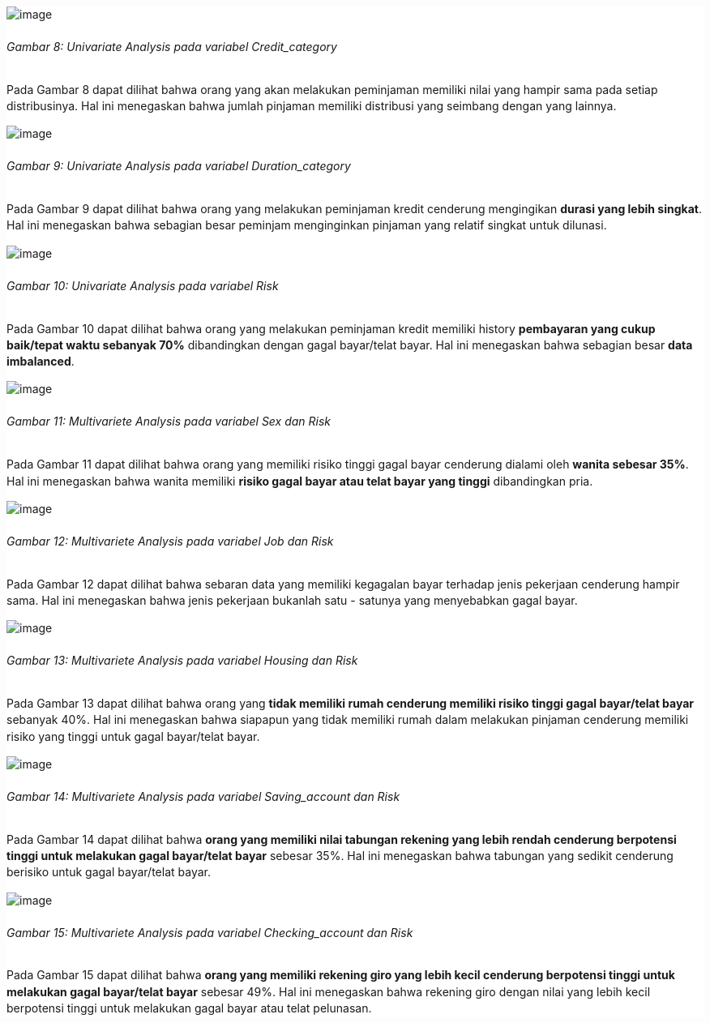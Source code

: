 ![image](https://github.com/agungbesti/German_Credit_Risk/assets/35904444/44fc117f-2582-4f14-90c2-7c45ea21798f)
###### Gambar 8: Univariate Analysis pada variabel Credit_category
Pada Gambar 8 dapat dilihat bahwa orang yang akan melakukan peminjaman memiliki nilai yang hampir sama pada setiap distribusinya. Hal ini menegaskan bahwa jumlah pinjaman memiliki distribusi yang seimbang dengan yang lainnya.

![image](https://github.com/agungbesti/German_Credit_Risk/assets/35904444/396b29b4-4895-4220-994b-55fa8d6d4e37)
###### Gambar 9: Univariate Analysis pada variabel Duration_category
Pada Gambar 9 dapat dilihat bahwa orang yang melakukan peminjaman kredit cenderung mengingikan **durasi yang lebih singkat**. Hal ini menegaskan bahwa sebagian besar peminjam menginginkan pinjaman yang relatif singkat untuk dilunasi.

![image](https://github.com/agungbesti/German_Credit_Risk/assets/35904444/98e37f61-0a1d-4d28-a16d-73d6831b70dd)
###### Gambar 10: Univariate Analysis pada variabel Risk
Pada Gambar 10 dapat dilihat bahwa orang yang melakukan peminjaman kredit memiliki history **pembayaran yang cukup baik/tepat waktu sebanyak 70%** dibandingkan dengan gagal bayar/telat bayar. Hal ini menegaskan bahwa sebagian besar **data imbalanced**.

![image](https://github.com/agungbesti/German_Credit_Risk/assets/35904444/e18a225b-e229-4923-8d8a-e37575709eb1)
###### Gambar 11: Multivariete Analysis pada variabel Sex dan Risk
Pada Gambar 11 dapat dilihat bahwa orang yang memiliki risiko tinggi gagal bayar cenderung dialami oleh **wanita sebesar 35%**. Hal ini menegaskan bahwa wanita memiliki **risiko gagal bayar atau telat bayar yang tinggi** dibandingkan pria.

![image](https://github.com/agungbesti/German_Credit_Risk/assets/35904444/12b82885-e801-4384-ba68-8fefe4dffc7f)
###### Gambar 12: Multivariete Analysis pada variabel Job dan Risk
Pada Gambar 12 dapat dilihat bahwa sebaran data yang memiliki kegagalan bayar terhadap jenis pekerjaan cenderung hampir sama. Hal ini menegaskan bahwa jenis pekerjaan bukanlah satu - satunya yang menyebabkan gagal bayar.

![image](https://github.com/agungbesti/German_Credit_Risk/assets/35904444/d31dc61c-6ba9-4715-9bbc-7e838189ebc9)
###### Gambar 13: Multivariete Analysis pada variabel Housing dan Risk
Pada Gambar 13 dapat dilihat bahwa orang yang **tidak memiliki rumah cenderung memiliki risiko tinggi gagal bayar/telat bayar** sebanyak 40%. Hal ini menegaskan bahwa siapapun yang tidak memiliki rumah dalam melakukan pinjaman cenderung memiliki risiko yang tinggi untuk gagal bayar/telat bayar.

![image](https://github.com/agungbesti/German_Credit_Risk/assets/35904444/23eba721-ef92-4900-b823-43ea9e9ab7c2)
###### Gambar 14: Multivariete Analysis pada variabel Saving_account dan Risk
Pada Gambar 14 dapat dilihat bahwa **orang yang memiliki nilai tabungan rekening yang lebih rendah cenderung berpotensi tinggi untuk melakukan gagal bayar/telat bayar** sebesar 35%. Hal ini menegaskan bahwa tabungan yang sedikit cenderung berisiko untuk gagal bayar/telat bayar.

![image](https://github.com/agungbesti/German_Credit_Risk/assets/35904444/27947039-d476-42a5-b53d-3aaa114b3e89)
###### Gambar 15: Multivariete Analysis pada variabel Checking_account dan Risk
Pada Gambar 15 dapat dilihat bahwa **orang yang memiliki rekening giro yang lebih kecil cenderung berpotensi tinggi untuk melakukan gagal bayar/telat bayar** sebesar 49%. Hal ini menegaskan bahwa rekening giro dengan nilai yang lebih kecil berpotensi tinggi untuk melakukan gagal bayar atau telat pelunasan.
